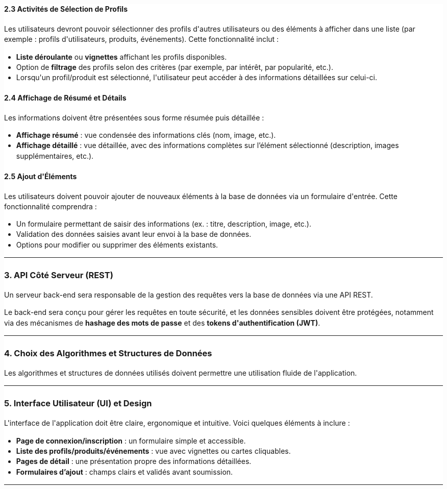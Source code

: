 #### 2.3 Activités de Sélection de Profils
Les utilisateurs devront pouvoir sélectionner des profils d'autres utilisateurs ou des éléments à afficher dans une liste (par exemple : profils d'utilisateurs, produits, événements). Cette fonctionnalité inclut :
- **Liste déroulante** ou **vignettes** affichant les profils disponibles.
- Option de **filtrage** des profils selon des critères (par exemple, par intérêt, par popularité, etc.).
- Lorsqu'un profil/produit est sélectionné, l'utilisateur peut accéder à des informations détaillées sur celui-ci.

#### 2.4 Affichage de Résumé et Détails
Les informations doivent être présentées sous forme résumée puis détaillée :
- **Affichage résumé** : vue condensée des informations clés (nom, image, etc.).
- **Affichage détaillé** : vue détaillée, avec des informations complètes sur l’élément sélectionné (description, images supplémentaires, etc.).

#### 2.5 Ajout d'Éléments
Les utilisateurs doivent pouvoir ajouter de nouveaux éléments à la base de données via un formulaire d'entrée. Cette fonctionnalité comprendra :
- Un formulaire permettant de saisir des informations (ex. : titre, description, image, etc.).
- Validation des données saisies avant leur envoi à la base de données.
- Options pour modifier ou supprimer des éléments existants.

---

### 3. API Côté Serveur (REST)

Un serveur back-end sera responsable de la gestion des requêtes vers la base de données via une API REST.

Le back-end sera conçu pour gérer les requêtes en toute sécurité, et les données sensibles doivent être protégées, notamment via des mécanismes de **hashage des mots de passe** et des **tokens d'authentification (JWT)**.

---

### 4. Choix des Algorithmes et Structures de Données

Les algorithmes et structures de données utilisés doivent permettre une utilisation fluide de l'application.

---

### 5. Interface Utilisateur (UI) et Design

L'interface de l'application doit être claire, ergonomique et intuitive. Voici quelques éléments à inclure :
- **Page de connexion/inscription** : un formulaire simple et accessible.
- **Liste des profils/produits/événements** : vue avec vignettes ou cartes cliquables.
- **Pages de détail** : une présentation propre des informations détaillées.
- **Formulaires d’ajout** : champs clairs et validés avant soumission.

---
